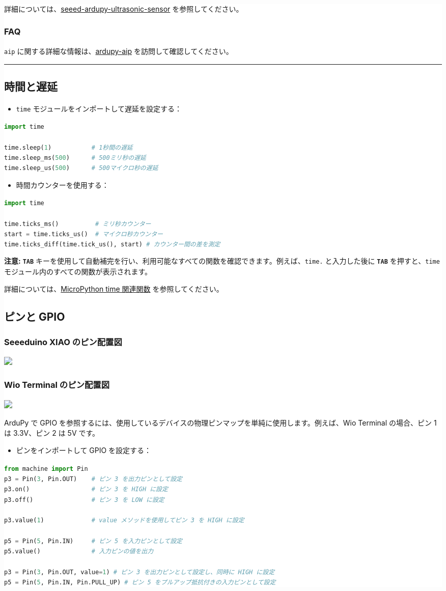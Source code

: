 詳細については、[seeed-ardupy-ultrasonic-sensor](https://github.com/Seeed-Studio/seeed-ardupy-ultrasonic-sensor) を参照してください。

### FAQ

`aip` に関する詳細な情報は、[ardupy-aip](https://github.com/Seeed-Studio/ardupy-aip) を訪問して確認してください。

---

## 時間と遅延

- `time` モジュールをインポートして遅延を設定する：

```py
import time

time.sleep(1)           # 1秒間の遅延
time.sleep_ms(500)      # 500ミリ秒の遅延
time.sleep_us(500)      # 500マイクロ秒の遅延
```

- 時間カウンターを使用する：

```py
import time

time.ticks_ms()          # ミリ秒カウンター
start = time.ticks_us()  # マイクロ秒カウンター
time.ticks_diff(time.tick_us(), start) # カウンター間の差を測定
```

**注意:** **`TAB`** キーを使用して自動補完を行い、利用可能なすべての関数を確認できます。例えば、`time.` と入力した後に **`TAB`** を押すと、`time` モジュール内のすべての関数が表示されます。

詳細については、[MicroPython time 関連関数](https://docs.micropython.org/en/latest/library/utime.html) を参照してください。

## ピンと GPIO

### Seeeduino XIAO のピン配置図

![](https://files.seeedstudio.com/wiki/Seeeduino-XIAO/img/Seeeduino-XIAO-pinout.jpg)

### Wio Terminal のピン配置図

![](https://files.seeedstudio.com/wiki/Wio-Terminal/img/WioT-Pinout.jpg)

ArduPy で GPIO を参照するには、使用しているデバイスの物理ピンマップを単純に使用します。例えば、Wio Terminal の場合、ピン 1 は 3.3V、ピン 2 は 5V です。

- ピンをインポートして GPIO を設定する：

```py
from machine import Pin
p3 = Pin(3, Pin.OUT)    # ピン 3 を出力ピンとして設定
p3.on()                 # ピン 3 を HIGH に設定
p3.off()                # ピン 3 を LOW に設定

p3.value(1)             # value メソッドを使用してピン 3 を HIGH に設定

p5 = Pin(5, Pin.IN)     # ピン 5 を入力ピンとして設定
p5.value()              # 入力ピンの値を出力

p3 = Pin(3, Pin.OUT, value=1) # ピン 3 を出力ピンとして設定し、同時に HIGH に設定
p5 = Pin(5, Pin.IN, Pin.PULL_UP) # ピン 5 をプルアップ抵抗付きの入力ピンとして設定
```
